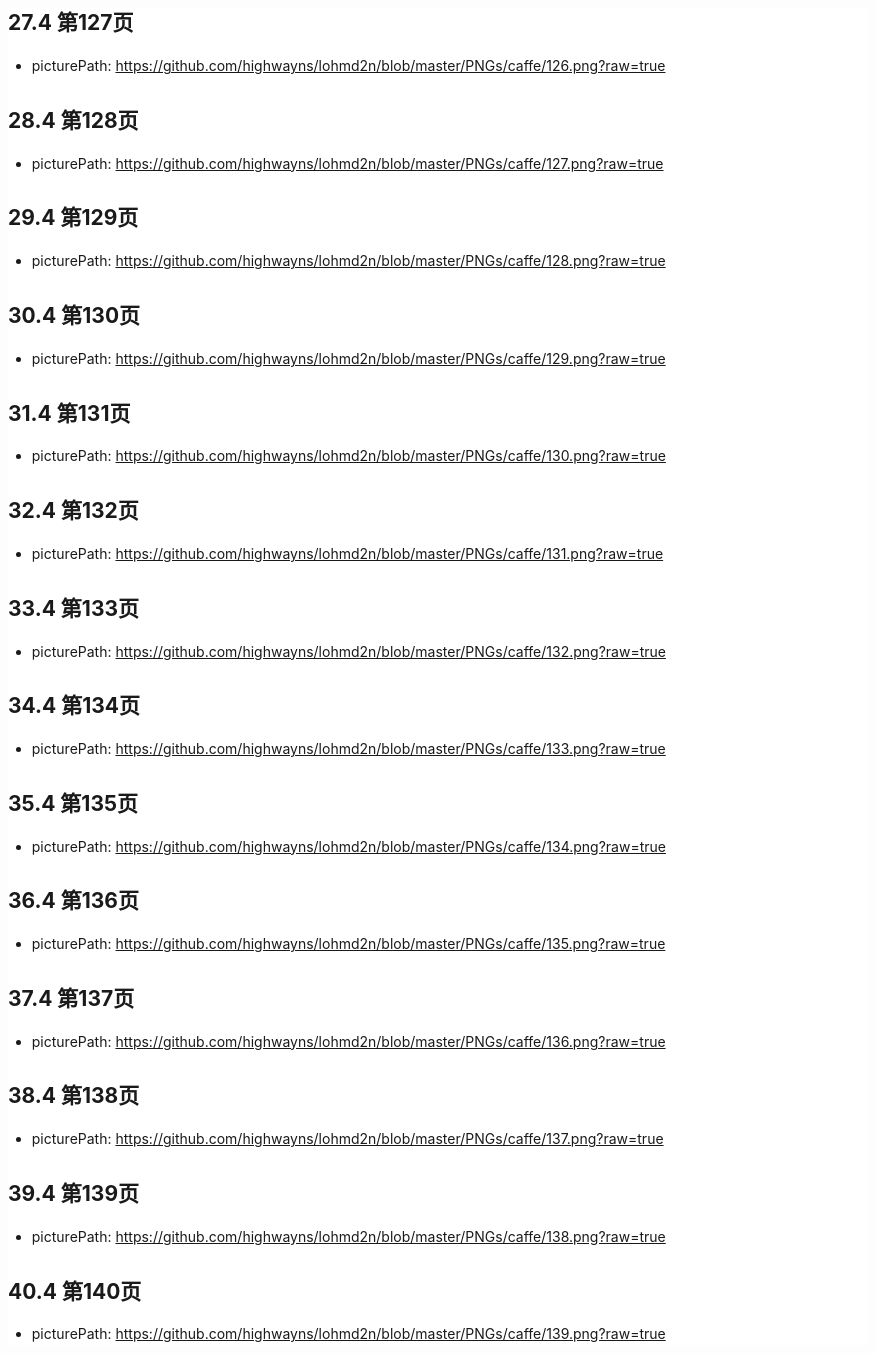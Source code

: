 ## 27.4 第127页
* picturePath: https://github.com/highwayns/lohmd2n/blob/master/PNGs/caffe/126.png?raw=true

## 28.4 第128页
* picturePath: https://github.com/highwayns/lohmd2n/blob/master/PNGs/caffe/127.png?raw=true

## 29.4 第129页
* picturePath: https://github.com/highwayns/lohmd2n/blob/master/PNGs/caffe/128.png?raw=true

## 30.4 第130页
* picturePath: https://github.com/highwayns/lohmd2n/blob/master/PNGs/caffe/129.png?raw=true

## 31.4 第131页
* picturePath: https://github.com/highwayns/lohmd2n/blob/master/PNGs/caffe/130.png?raw=true

## 32.4 第132页
* picturePath: https://github.com/highwayns/lohmd2n/blob/master/PNGs/caffe/131.png?raw=true

## 33.4 第133页
* picturePath: https://github.com/highwayns/lohmd2n/blob/master/PNGs/caffe/132.png?raw=true

## 34.4 第134页
* picturePath: https://github.com/highwayns/lohmd2n/blob/master/PNGs/caffe/133.png?raw=true

## 35.4 第135页
* picturePath: https://github.com/highwayns/lohmd2n/blob/master/PNGs/caffe/134.png?raw=true

## 36.4 第136页
* picturePath: https://github.com/highwayns/lohmd2n/blob/master/PNGs/caffe/135.png?raw=true

## 37.4 第137页
* picturePath: https://github.com/highwayns/lohmd2n/blob/master/PNGs/caffe/136.png?raw=true

## 38.4 第138页
* picturePath: https://github.com/highwayns/lohmd2n/blob/master/PNGs/caffe/137.png?raw=true

## 39.4 第139页
* picturePath: https://github.com/highwayns/lohmd2n/blob/master/PNGs/caffe/138.png?raw=true

## 40.4 第140页
* picturePath: https://github.com/highwayns/lohmd2n/blob/master/PNGs/caffe/139.png?raw=true
